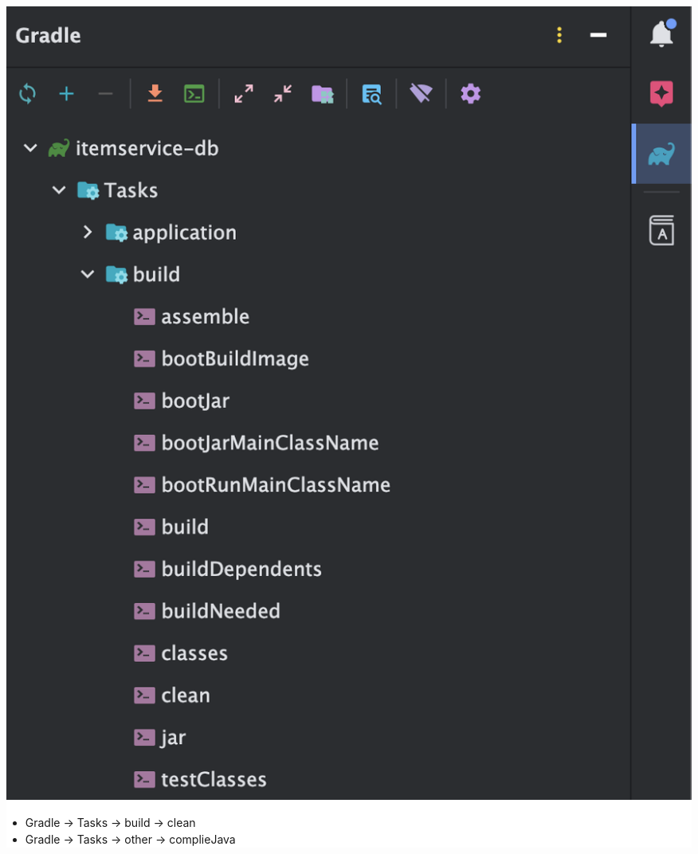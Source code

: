 ![alt text](image-8.png)
- Gradle -> Tasks -> build -> clean
- Gradle -> Tasks -> other -> complieJava
